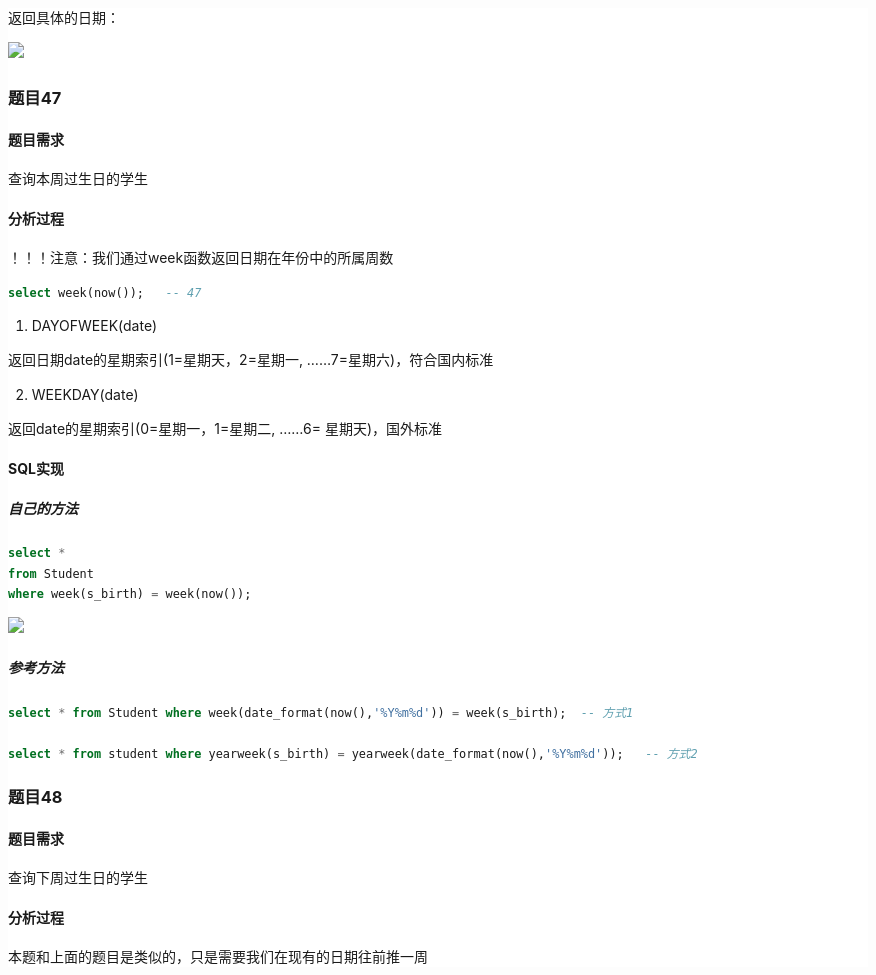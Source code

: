 返回具体的日期：

![](https://tva1.sinaimg.cn/large/0081Kckwgy1gkxrwk3e3vj30xo0gqwfs.jpg)



### 题目47

#### 题目需求

查询本周过生日的学生

#### 分析过程

！！！注意：我们通过week函数返回日期在年份中的所属周数

```sql
select week(now());   -- 47
```

1. DAYOFWEEK(date)

返回日期date的星期索引(1=星期天，2=星期一, ……7=星期六)，符合国内标准

2. WEEKDAY(date)

返回date的星期索引(0=星期一，1=星期二, ……6= 星期天)，国外标准

#### SQL实现

##### 自己的方法

```sql
select *
from Student
where week(s_birth) = week(now());
```

![](https://tva1.sinaimg.cn/large/0081Kckwgy1gkxsf63himj30rc0mygoi.jpg)

##### 参考方法

```sql
select * from Student where week(date_format(now(),'%Y%m%d')) = week(s_birth);  -- 方式1

select * from student where yearweek(s_birth) = yearweek(date_format(now(),'%Y%m%d'));   -- 方式2
```



### 题目48

#### 题目需求

查询下周过生日的学生

#### 分析过程

本题和上面的题目是类似的，只是需要我们在现有的日期往前推一周
